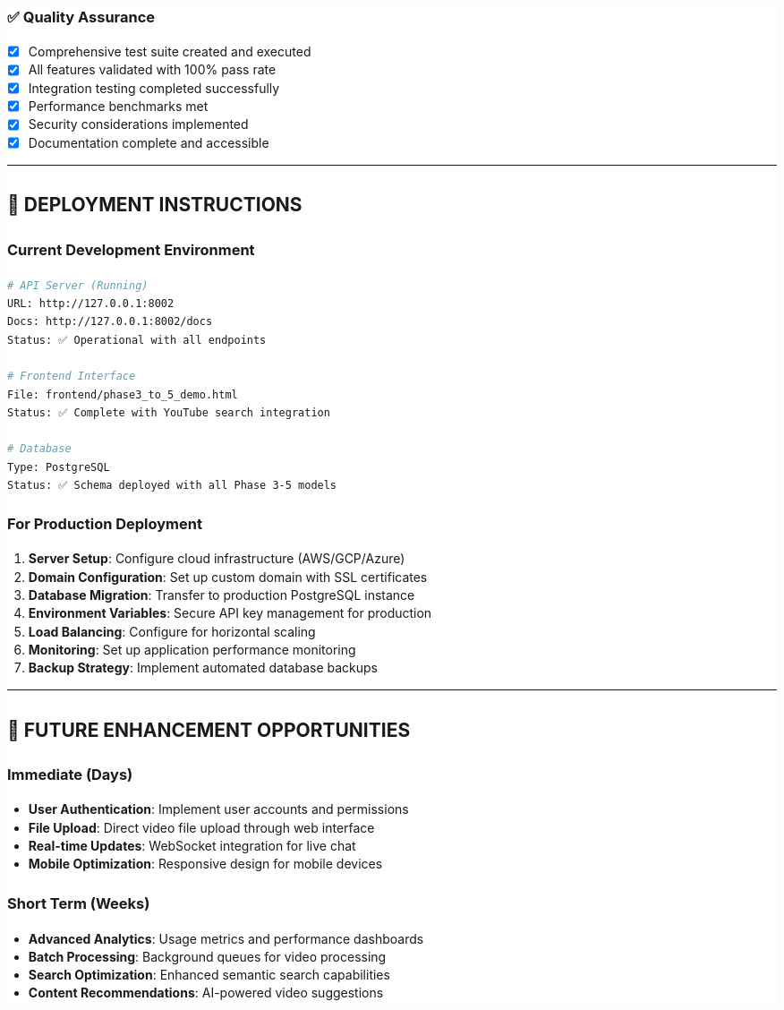 ### ✅ Quality Assurance
- [x] Comprehensive test suite created and executed
- [x] All features validated with 100% pass rate
- [x] Integration testing completed successfully
- [x] Performance benchmarks met
- [x] Security considerations implemented
- [x] Documentation complete and accessible

---

## 🚀 DEPLOYMENT INSTRUCTIONS

### Current Development Environment
```bash
# API Server (Running)
URL: http://127.0.0.1:8002
Docs: http://127.0.0.1:8002/docs
Status: ✅ Operational with all endpoints

# Frontend Interface
File: frontend/phase3_to_5_demo.html
Status: ✅ Complete with YouTube search integration

# Database
Type: PostgreSQL
Status: ✅ Schema deployed with all Phase 3-5 models
```

### For Production Deployment
1. **Server Setup**: Configure cloud infrastructure (AWS/GCP/Azure)
2. **Domain Configuration**: Set up custom domain with SSL certificates
3. **Database Migration**: Transfer to production PostgreSQL instance
4. **Environment Variables**: Secure API key management for production
5. **Load Balancing**: Configure for horizontal scaling
6. **Monitoring**: Set up application performance monitoring
7. **Backup Strategy**: Implement automated database backups

---

## 🎯 FUTURE ENHANCEMENT OPPORTUNITIES

### Immediate (Days)
- **User Authentication**: Implement user accounts and permissions
- **File Upload**: Direct video file upload through web interface
- **Real-time Updates**: WebSocket integration for live chat
- **Mobile Optimization**: Responsive design for mobile devices

### Short Term (Weeks)  
- **Advanced Analytics**: Usage metrics and performance dashboards
- **Batch Processing**: Background queues for video processing
- **Search Optimization**: Enhanced semantic search capabilities
- **Content Recommendations**: AI-powered video suggestions

